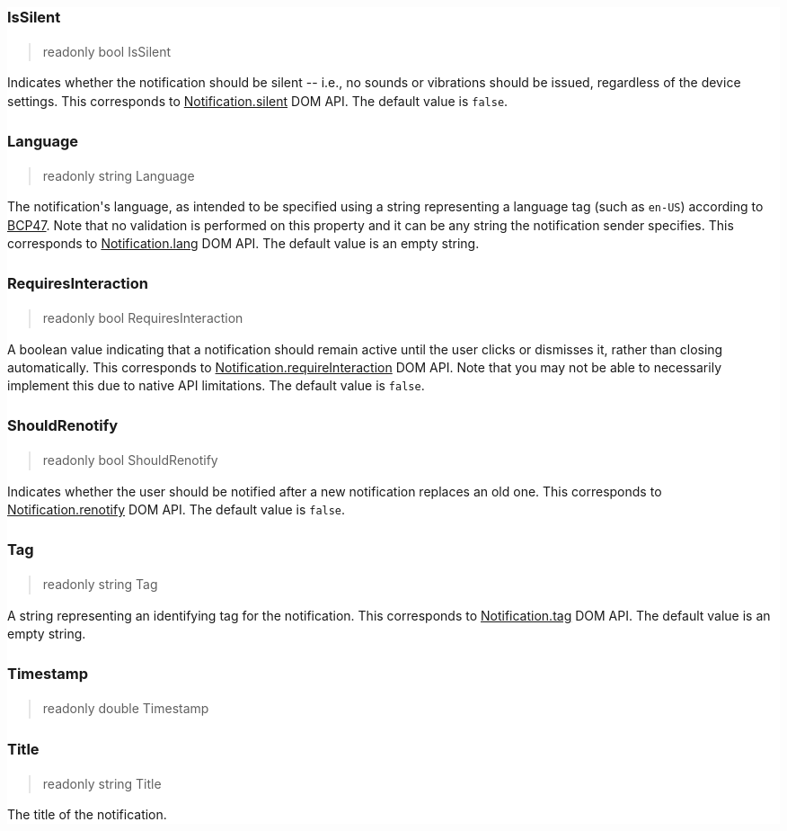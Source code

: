 ### IsSilent

> readonly  bool IsSilent

Indicates whether the notification should be silent -- i.e., no sounds or vibrations should be issued, regardless of the device settings.
This corresponds to [Notification.silent](https://developer.mozilla.org/docs/Web/API/Notification/silent) DOM API. The default value is `false`.

### Language

> readonly  string Language

The notification's language, as intended to be specified using a string representing a language tag (such as `en-US`) according to [BCP47](https://datatracker.ietf.org/doc/html/rfc5646).
Note that no validation is performed on this property and it can be any string the notification sender specifies. This corresponds to [Notification.lang](https://developer.mozilla.org/docs/Web/API/Notification/lang) DOM API. The default value is an empty string.

### RequiresInteraction

> readonly  bool RequiresInteraction

A boolean value indicating that a notification should remain active until the user clicks or dismisses it, rather than closing automatically.
This corresponds to [Notification.requireInteraction](https://developer.mozilla.org/docs/Web/API/Notification/requireInteraction) DOM API. Note that you may not be able to necessarily implement this due to native API limitations. The default value is `false`.

### ShouldRenotify

> readonly  bool ShouldRenotify

Indicates whether the user should be notified after a new notification replaces an old one.
This corresponds to [Notification.renotify](https://developer.mozilla.org/docs/Web/API/Notification/renotify) DOM API. The default value is `false`.

### Tag

> readonly  string Tag

A string representing an identifying tag for the notification.
This corresponds to [Notification.tag](https://developer.mozilla.org/docs/Web/API/Notification/tag) DOM API. The default value is an empty string.

### Timestamp

> readonly  double Timestamp

### Title

> readonly  string Title

The title of the notification.

